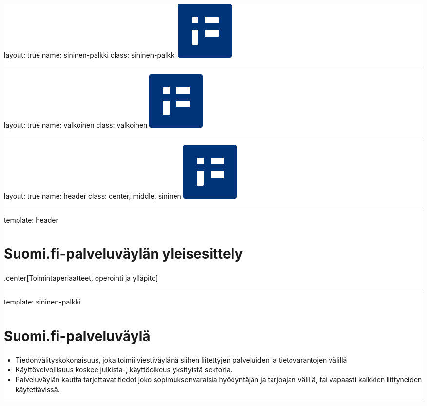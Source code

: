 layout: true
name: sininen-palkki
class: sininen-palkki
![logo](../suomifi_logo.svg)

---

layout: true
name: valkoinen
class: valkoinen
![logo](../suomifi_logo.svg)

---
layout: true
name: header
class: center, middle, sininen
![logo](../suomifi_logo.svg)


---

template: header
# Suomi.fi-palveluväylän yleisesittely
.center[Toimintaperiaatteet, operointi ja ylläpito]

---

template: sininen-palkki

# Suomi.fi-palveluväylä

- Tiedonvälityskokonaisuus, joka toimii viestiväylänä siihen liitettyjen palveluiden ja tietovarantojen välillä
- Käyttövelvollisuus koskee julkista-, käyttöoikeus yksityistä sektoria. 
- Palveluväylän kautta tarjottavat tiedot joko sopimuksenvaraisia hyödyntäjän ja tarjoajan välillä, tai vapaasti kaikkien liittyneiden käytettävissä. 
   
---